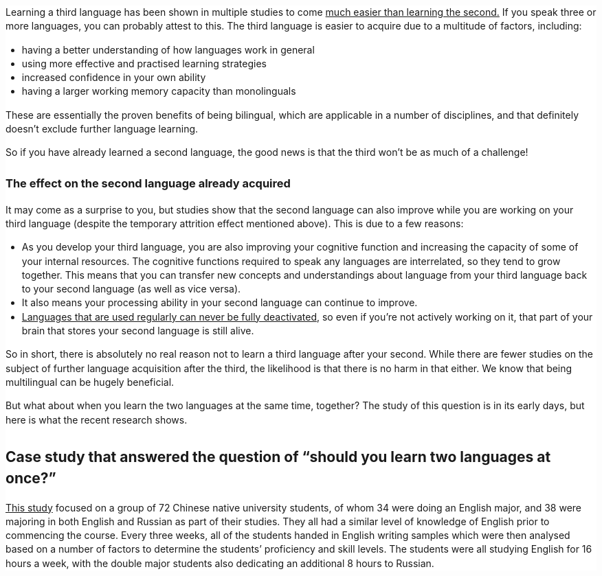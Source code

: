  Learning a third language has been shown in multiple studies to come [much easier than learning the second.](https://www.cambridge.org/core/journals/applied-psycholinguistics/article/bilingual-education-enhances-third-language-acquisition-evidence-from-catalonia/654D31C1279C689151CDE62E09EFB257) If you speak three or more languages, you can probably attest to this. The third language is easier to acquire due to a multitude of factors, including:
 

* having a better understanding of how languages work in general
* using more effective and practised learning strategies
* increased confidence in your own ability
* having a larger working memory capacity than monolinguals


 These are essentially the proven benefits of being bilingual, which are applicable in a number of disciplines, and that definitely doesn’t exclude further language learning.
 


 So if you have already learned a second language, the good news is that the third won’t be as much of a challenge!
 

### The effect on the second language already acquired


 It may come as a surprise to you, but studies show that the second language can also improve while you are working on your third language (despite the temporary attrition effect mentioned above). This is due to a few reasons:
 

* As you develop your third language, you are also improving your cognitive function and increasing the capacity of some of your internal resources. The cognitive functions required to speak any languages are interrelated, so they tend to grow together. This means that you can transfer new concepts and understandings about language from your third language back to your second language (as well as vice versa).
* It also means your processing ability in your second language can continue to improve.
* [Languages that are used regularly can never be fully deactivated](https://www.sciencedirect.com/science/article/abs/pii/S0749596X98925840?via%3Dihub), so even if you’re not actively working on it, that part of your brain that stores your second language is still alive.


 So in short, there is absolutely no real reason not to learn a third language after your second. While there are fewer studies on the subject of further language acquisition after the third, the likelihood is that there is no harm in that either. We know that being multilingual can be hugely beneficial.
 


 But what about when you learn the two languages at the same time, together? The study of this question is in its early days, but here is what the recent research shows.
 

Case study that answered the question of “should you learn two languages at once?”
----------------------------------------------------------------------------------


[This study](https://www.tandfonline.com/doi/full/10.1080/14790718.2020.1779726) focused on a group of 72 Chinese native university students, of whom 34 were doing an English major, and 38 were majoring in both English and Russian as part of their studies. They all had a similar level of knowledge of English prior to commencing the course. Every three weeks, all of the students handed in English writing samples which were then analysed based on a number of factors to determine the students’ proficiency and skill levels. The students were all studying English for 16 hours a week, with the double major students also dedicating an additional 8 hours to Russian.
 